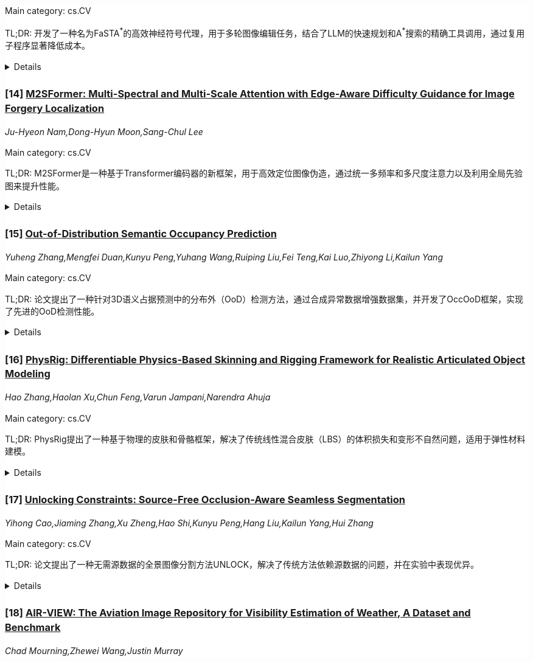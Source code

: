 Main category: cs.CV

TL;DR: 开发了一种名为FaSTA$^*$的高效神经符号代理，用于多轮图像编辑任务，结合了LLM的快速规划和A$^*$搜索的精确工具调用，通过复用子程序显著降低成本。


<details><summary>Details</summary></details>


### [14] [M2SFormer: Multi-Spectral and Multi-Scale Attention with Edge-Aware Difficulty Guidance for Image Forgery Localization](https://arxiv.org/abs/2506.20922)
*Ju-Hyeon Nam,Dong-Hyun Moon,Sang-Chul Lee*

Main category: cs.CV

TL;DR: M2SFormer是一种基于Transformer编码器的新框架，用于高效定位图像伪造，通过统一多频率和多尺度注意力以及利用全局先验图来提升性能。


<details><summary>Details</summary></details>


### [15] [Out-of-Distribution Semantic Occupancy Prediction](https://arxiv.org/abs/2506.21185)
*Yuheng Zhang,Mengfei Duan,Kunyu Peng,Yuhang Wang,Ruiping Liu,Fei Teng,Kai Luo,Zhiyong Li,Kailun Yang*

Main category: cs.CV

TL;DR: 论文提出了一种针对3D语义占据预测中的分布外（OoD）检测方法，通过合成异常数据增强数据集，并开发了OccOoD框架，实现了先进的OoD检测性能。


<details><summary>Details</summary></details>


### [16] [PhysRig: Differentiable Physics-Based Skinning and Rigging Framework for Realistic Articulated Object Modeling](https://arxiv.org/abs/2506.20936)
*Hao Zhang,Haolan Xu,Chun Feng,Varun Jampani,Narendra Ahuja*

Main category: cs.CV

TL;DR: PhysRig提出了一种基于物理的皮肤和骨骼框架，解决了传统线性混合皮肤（LBS）的体积损失和变形不自然问题，适用于弹性材料建模。


<details><summary>Details</summary></details>


### [17] [Unlocking Constraints: Source-Free Occlusion-Aware Seamless Segmentation](https://arxiv.org/abs/2506.21198)
*Yihong Cao,Jiaming Zhang,Xu Zheng,Hao Shi,Kunyu Peng,Hang Liu,Kailun Yang,Hui Zhang*

Main category: cs.CV

TL;DR: 论文提出了一种无需源数据的全景图像分割方法UNLOCK，解决了传统方法依赖源数据的问题，并在实验中表现优异。


<details><summary>Details</summary></details>


### [18] [AIR-VIEW: The Aviation Image Repository for Visibility Estimation of Weather, A Dataset and Benchmark](https://arxiv.org/abs/2506.20939)
*Chad Mourning,Zhewei Wang,Justin Murray*
